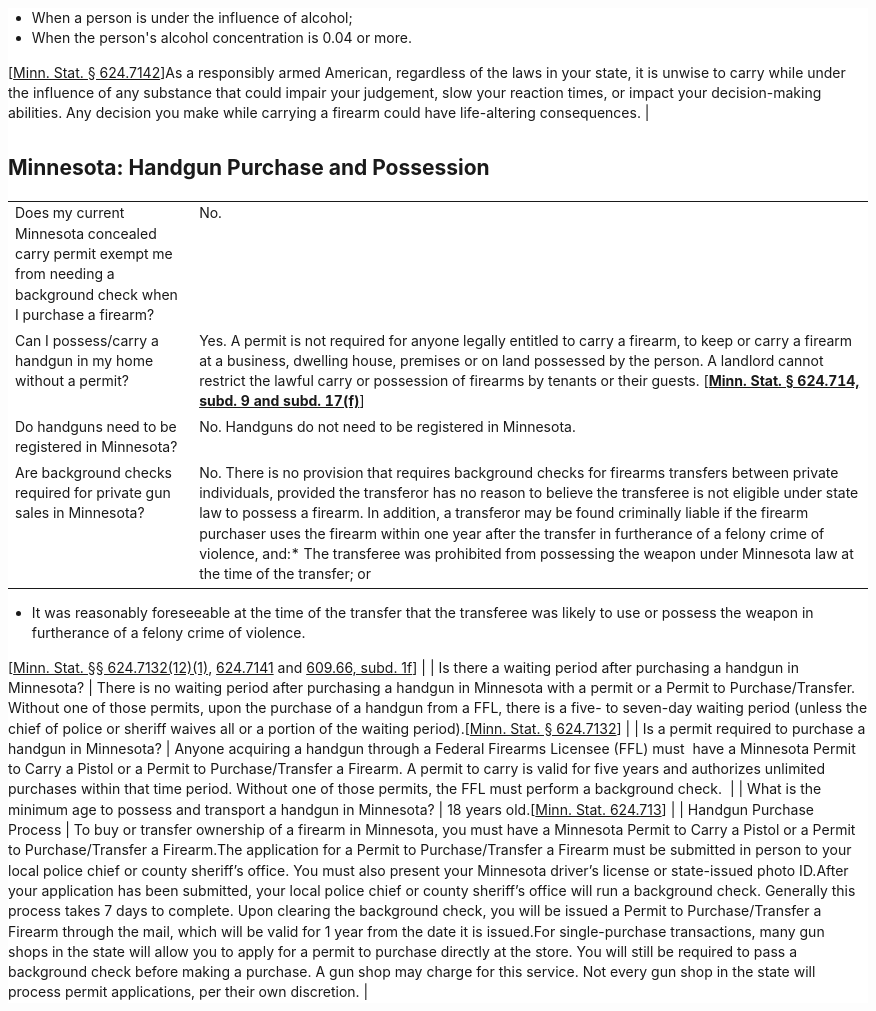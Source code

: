 * When a person is under the influence of alcohol;
* When the person's alcohol concentration is 0.04 or more.

[[Minn. Stat. § 624.7142](https://www.revisor.mn.gov/statutes/cite/624.7142)]As a responsibly armed American, regardless of the laws in your state, it is unwise to carry while under the influence of any substance that could impair your judgement, slow your reaction times, or impact your decision-making abilities. Any decision you make while carrying a firearm could have life-altering consequences. |


Minnesota: Handgun Purchase and Possession
------------------------------------------




|  |  |
| --- | --- |
| Does my current Minnesota concealed carry permit exempt me from needing a background check when I purchase a firearm? | No. |
| Can I possess/carry a handgun in my home without a permit? | Yes. A permit is not required for anyone legally entitled to carry a firearm, to keep or carry a firearm at a business, dwelling house, premises or on land possessed by the person. A landlord cannot restrict the lawful carry or possession of firearms by tenants or their guests. [**[Minn. Stat. § 624.714, subd. 9 and subd. 17(f)](https://www.revisor.mn.gov/statutes/cite/624.714)**] |
| Do handguns need to be registered in Minnesota? | No. Handguns do not need to be registered in Minnesota. |
| Are background checks required for private gun sales in Minnesota? | No. There is no provision that requires background checks for firearms transfers between private individuals, provided the transferor has no reason to believe the transferee is not eligible under state law to possess a firearm. In addition, a transferor may be found criminally liable if the firearm purchaser uses the firearm within one year after the transfer in furtherance of a felony crime of violence, and:* The transferee was prohibited from possessing the weapon under Minnesota law at the time of the transfer; or
* It was reasonably foreseeable at the time of the transfer that the transferee was likely to use or possess the weapon in furtherance of a felony crime of violence.

[[Minn. Stat. §§ 624.7132(12)(1)](https://www.revisor.mn.gov/statutes/cite/624.7132), [624.7141](https://www.revisor.mn.gov/statutes/cite/624.7141) and [609.66, subd. 1f](https://www.revisor.mn.gov/statutes/cite/609.66)] |
| Is there a waiting period after purchasing a handgun in Minnesota? | There is no waiting period after purchasing a handgun in Minnesota with a permit or a Permit to Purchase/Transfer. Without one of those permits, upon the purchase of a handgun from a FFL, there is a five- to seven-day waiting period (unless the chief of police or sheriff waives all or a portion of the waiting period).[[Minn. Stat. § 624.7132](https://www.revisor.mn.gov/statutes/cite/624.7132)] |
| Is a permit required to purchase a handgun in Minnesota? | Anyone acquiring a handgun through a Federal Firearms Licensee (FFL) must  have a Minnesota Permit to Carry a Pistol or a Permit to Purchase/Transfer a Firearm. A permit to carry is valid for five years and authorizes unlimited purchases within that time period. Without one of those permits, the FFL must perform a background check.  |
| What is the minimum age to possess and transport a handgun in Minnesota? | 18 years old.[[Minn. Stat. 624.713](https://www.revisor.mn.gov/statutes/?id=624.713)] |
| Handgun Purchase Process | To buy or transfer ownership of a firearm in Minnesota, you must have a Minnesota Permit to Carry a Pistol or a Permit to Purchase/Transfer a Firearm.The application for a Permit to Purchase/Transfer a Firearm must be submitted in person to your local police chief or county sheriff’s office. You must also present your Minnesota driver’s license or state-issued photo ID.After your application has been submitted, your local police chief or county sheriff’s office will run a background check. Generally this process takes 7 days to complete. Upon clearing the background check, you will be issued a Permit to Purchase/Transfer a Firearm through the mail, which will be valid for 1 year from the date it is issued.For single-purchase transactions, many gun shops in the state will allow you to apply for a permit to purchase directly at the store. You will still be required to pass a background check before making a purchase. A gun shop may charge for this service. Not every gun shop in the state will process permit applications, per their own discretion. |

